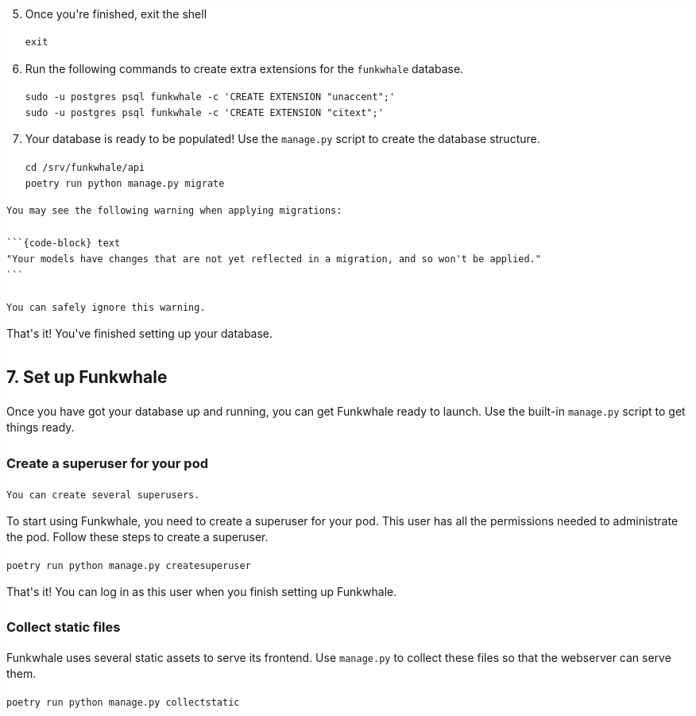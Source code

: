 5. Once you're finished, exit the shell

   ```{code-block} psql
   exit
   ```

6. Run the following commands to create extra extensions for the `funkwhale` database.

   ```{code-block} sh
   sudo -u postgres psql funkwhale -c 'CREATE EXTENSION "unaccent";'
   sudo -u postgres psql funkwhale -c 'CREATE EXTENSION "citext";'
   ```

7. Your database is ready to be populated! Use the `manage.py` script to create the database structure.

   ```{code-block} sh
   cd /srv/funkwhale/api
   poetry run python manage.py migrate
   ```

````{note}
You may see the following warning when applying migrations:

```{code-block} text
"Your models have changes that are not yet reflected in a migration, and so won't be applied."
```

You can safely ignore this warning.
````

That's it! You've finished setting up your database.

## 7. Set up Funkwhale

Once you have got your database up and running, you can get Funkwhale ready to launch. Use the built-in `manage.py` script to get things ready.

### Create a superuser for your pod

```{note}
You can create several superusers.
```

To start using Funkwhale, you need to create a superuser for your pod. This user has all the permissions needed to administrate the pod. Follow these steps to create a superuser.

```{code-block} sh
poetry run python manage.py createsuperuser
```

That's it! You can log in as this user when you finish setting up Funkwhale.

### Collect static files

Funkwhale uses several static assets to serve its frontend. Use `manage.py` to collect these files so that the webserver can serve them.

```{code-block} sh
poetry run python manage.py collectstatic
```
